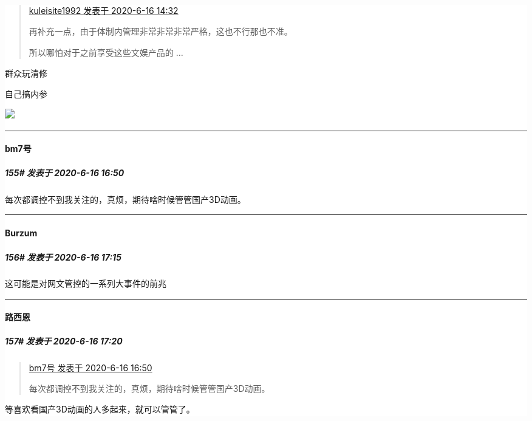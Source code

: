 

<blockquote><a href="httphttps://bbs.saraba1st.com/2b/forum.php?mod=redirect&amp;goto=findpost&amp;pid=47826201&amp;ptid=1941922" target="_blank">kuleisite1992 发表于 2020-6-16 14:32</a>

再补充一点，由于体制内管理非常非常非常严格，这也不行那也不准。

所以哪怕对于之前享受这些文娱产品的 ...</blockquote>
群众玩清修

自己搞内参

<img src="https://static.saraba1st.com/image/smiley/face2017/067.png" referrerpolicy="no-referrer">







-----

####  bm7号  
##### 155#       发表于 2020-6-16 16:50




每次都调控不到我关注的，真烦，期待啥时候管管国产3D动画。







-----

####  Burzum  
##### 156#       发表于 2020-6-16 17:15




这可能是对网文管控的一系列大事件的前兆







-----

####  路西恩  
##### 157#       发表于 2020-6-16 17:20



<blockquote><a href="httphttps://bbs.saraba1st.com/2b/forum.php?mod=redirect&amp;goto=findpost&amp;pid=47828027&amp;ptid=1941922" target="_blank">bm7号 发表于 2020-6-16 16:50</a>

每次都调控不到我关注的，真烦，期待啥时候管管国产3D动画。</blockquote>
等喜欢看国产3D动画的人多起来，就可以管管了。




